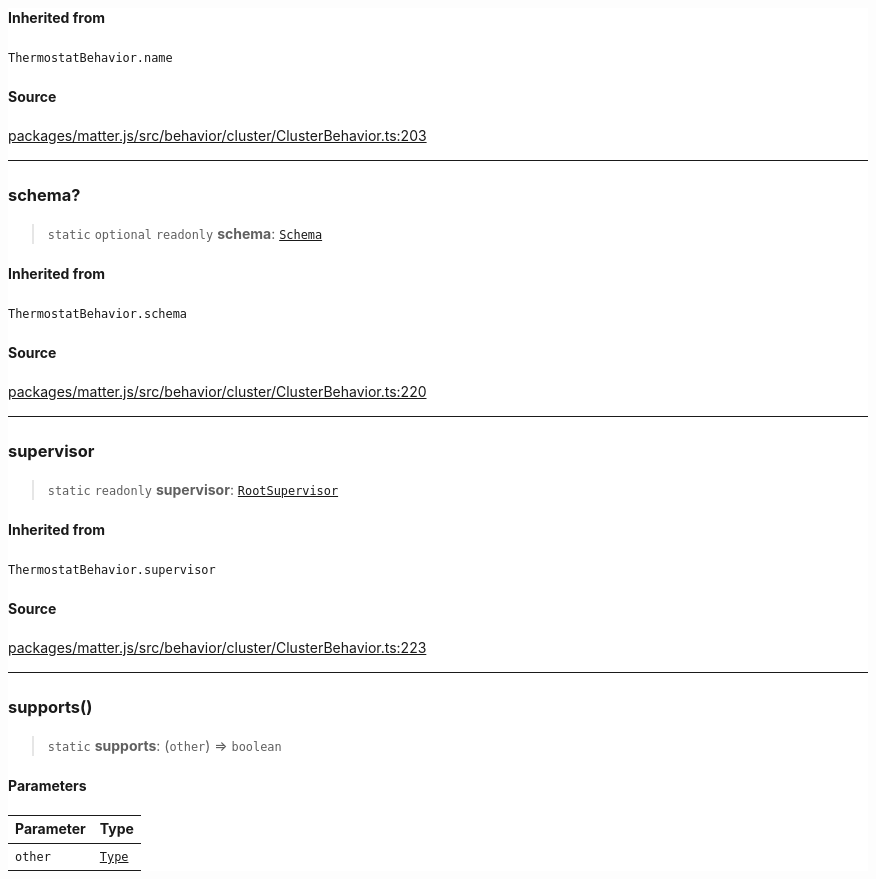 #### Inherited from

`ThermostatBehavior.name`

#### Source

[packages/matter.js/src/behavior/cluster/ClusterBehavior.ts:203](https://github.com/project-chip/matter.js/blob/7a8cbb56b87d4ccf34bec5a9a95ab40a1711324f/packages/matter.js/src/behavior/cluster/ClusterBehavior.ts#L203)

***

### schema?

> `static` `optional` `readonly` **schema**: [`Schema`](../../../../cluster/export/-internal-/README.md#schema)

#### Inherited from

`ThermostatBehavior.schema`

#### Source

[packages/matter.js/src/behavior/cluster/ClusterBehavior.ts:220](https://github.com/project-chip/matter.js/blob/7a8cbb56b87d4ccf34bec5a9a95ab40a1711324f/packages/matter.js/src/behavior/cluster/ClusterBehavior.ts#L220)

***

### supervisor

> `static` `readonly` **supervisor**: [`RootSupervisor`](../../../../cluster/export/-internal-/classes/RootSupervisor.md)

#### Inherited from

`ThermostatBehavior.supervisor`

#### Source

[packages/matter.js/src/behavior/cluster/ClusterBehavior.ts:223](https://github.com/project-chip/matter.js/blob/7a8cbb56b87d4ccf34bec5a9a95ab40a1711324f/packages/matter.js/src/behavior/cluster/ClusterBehavior.ts#L223)

***

### supports()

> `static` **supports**: (`other`) => `boolean`

#### Parameters

| Parameter | Type |
| :------ | :------ |
| `other` | [`Type`](../../../../export/namespaces/Behavior/interfaces/Type.md) |
